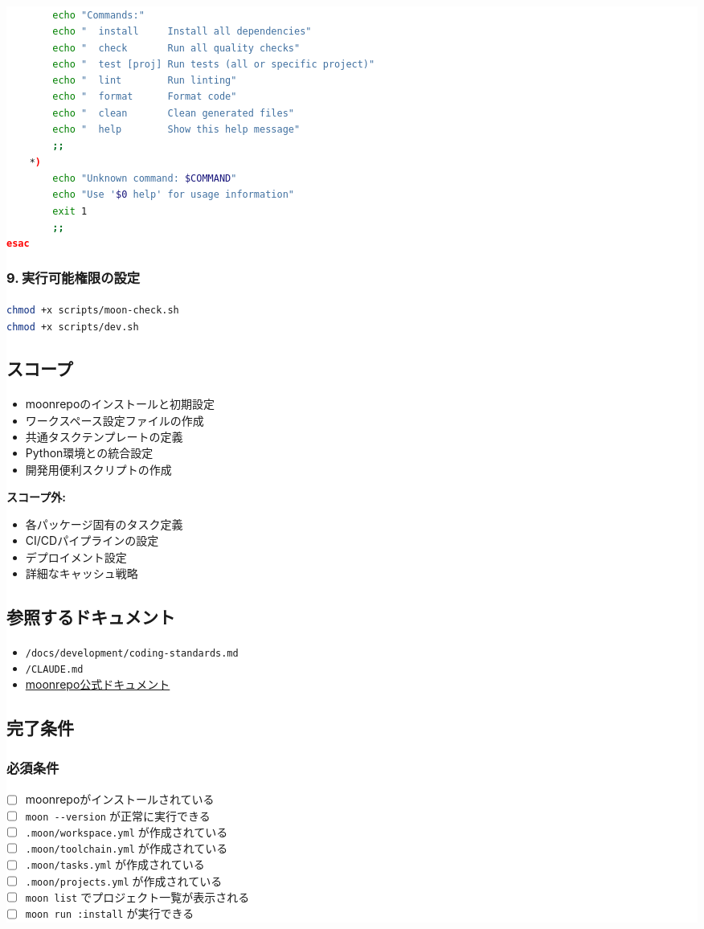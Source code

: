 ```bash
        echo "Commands:"
        echo "  install     Install all dependencies"
        echo "  check       Run all quality checks"
        echo "  test [proj] Run tests (all or specific project)"
        echo "  lint        Run linting"
        echo "  format      Format code"
        echo "  clean       Clean generated files"
        echo "  help        Show this help message"
        ;;
    *)
        echo "Unknown command: $COMMAND"
        echo "Use '$0 help' for usage information"
        exit 1
        ;;
esac
```

### 9. 実行可能権限の設定

```bash
chmod +x scripts/moon-check.sh
chmod +x scripts/dev.sh
```

## スコープ

- moonrepoのインストールと初期設定
- ワークスペース設定ファイルの作成
- 共通タスクテンプレートの定義
- Python環境との統合設定
- 開発用便利スクリプトの作成

**スコープ外:**
- 各パッケージ固有のタスク定義
- CI/CDパイプラインの設定
- デプロイメント設定
- 詳細なキャッシュ戦略

## 参照するドキュメント

- `/docs/development/coding-standards.md`
- `/CLAUDE.md`
- [moonrepo公式ドキュメント](https://moonrepo.dev/docs)

## 完了条件

### 必須条件
- [ ] moonrepoがインストールされている
- [ ] `moon --version` が正常に実行できる
- [ ] `.moon/workspace.yml` が作成されている
- [ ] `.moon/toolchain.yml` が作成されている
- [ ] `.moon/tasks.yml` が作成されている
- [ ] `.moon/projects.yml` が作成されている
- [ ] `moon list` でプロジェクト一覧が表示される
- [ ] `moon run :install` が実行できる
